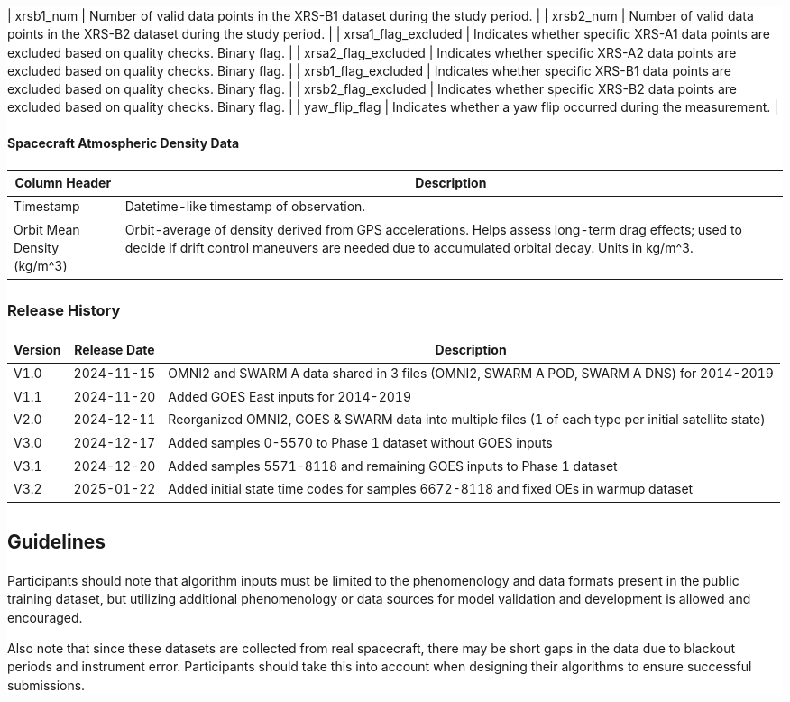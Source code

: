 | xrsb1_num                  | Number of valid data points in the XRS-B1 dataset during the study period.                        |
| xrsb2_num                  | Number of valid data points in the XRS-B2 dataset during the study period.                        |
| xrsa1_flag_excluded        | Indicates whether specific XRS-A1 data points are excluded based on quality checks. Binary flag.  |
| xrsa2_flag_excluded        | Indicates whether specific XRS-A2 data points are excluded based on quality checks. Binary flag.  |
| xrsb1_flag_excluded        | Indicates whether specific XRS-B1 data points are excluded based on quality checks. Binary flag.  |
| xrsb2_flag_excluded        | Indicates whether specific XRS-B2 data points are excluded based on quality checks. Binary flag.  |
| yaw_flip_flag              | Indicates whether a yaw flip occurred during the measurement.                                     |




#### Spacecraft Atmospheric Density Data
| Column Header  | Description | 
| ------------- | ------------- | 
| Timestamp  | Datetime-like timestamp of observation. |
| Orbit Mean Density (kg/m^3) | Orbit-average of density derived from GPS accelerations. Helps assess long-term drag effects; used to decide if drift control maneuvers are needed due to accumulated orbital decay. Units in kg/m^3. | 

### Release History

| Version  | Release Date    | Description                                                                                           |
|--------- | --------------- | ----------------------------------------------------------------------------------------------------- |
| V1.0     | 2024-11-15      | OMNI2 and SWARM A data shared in 3 files (OMNI2, SWARM A POD, SWARM A DNS) for 2014-2019              |
| V1.1     | 2024-11-20      | Added GOES East inputs for 2014-2019                                                                  |
| V2.0     | 2024-12-11      | Reorganized OMNI2, GOES & SWARM data into multiple files (1 of each type per initial satellite state) |
| V3.0     | 2024-12-17      | Added samples 0-5570 to Phase 1 dataset without GOES inputs                                           |
| V3.1     | 2024-12-20      | Added samples 5571-8118 and remaining GOES inputs to Phase 1 dataset                                  |
| V3.2     | 2025-01-22      | Added initial state time codes for samples 6672-8118 and fixed OEs in warmup dataset                  |

## Guidelines

Participants should note that algorithm inputs must be limited to the phenomenology and data formats present in the public training dataset, but utilizing additional phenomenology or data sources for model validation and development is allowed and encouraged. 

Also note that since these datasets are collected from real spacecraft, there may be short gaps in the data due to blackout periods and instrument error. Participants should take this into account when designing their algorithms to ensure successful submissions.

